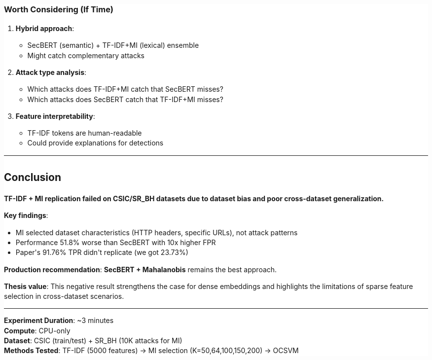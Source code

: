 ### Worth Considering (If Time)

1. **Hybrid approach**:

   - SecBERT (semantic) + TF-IDF+MI (lexical) ensemble
   - Might catch complementary attacks

2. **Attack type analysis**:

   - Which attacks does TF-IDF+MI catch that SecBERT misses?
   - Which attacks does SecBERT catch that TF-IDF+MI misses?

3. **Feature interpretability**:
   - TF-IDF tokens are human-readable
   - Could provide explanations for detections

---

## Conclusion

**TF-IDF + MI replication failed on CSIC/SR_BH datasets due to dataset bias and poor cross-dataset generalization.**

**Key findings**:

- MI selected dataset characteristics (HTTP headers, specific URLs), not attack patterns
- Performance 51.8% worse than SecBERT with 10x higher FPR
- Paper's 91.76% TPR didn't replicate (we got 23.73%)

**Production recommendation**: **SecBERT + Mahalanobis** remains the best approach.

**Thesis value**: This negative result strengthens the case for dense embeddings and highlights the limitations of sparse feature selection in cross-dataset scenarios.

---

**Experiment Duration**: ~3 minutes  
**Compute**: CPU-only  
**Dataset**: CSIC (train/test) + SR_BH (10K attacks for MI)  
**Methods Tested**: TF-IDF (5000 features) → MI selection (K=50,64,100,150,200) → OCSVM
